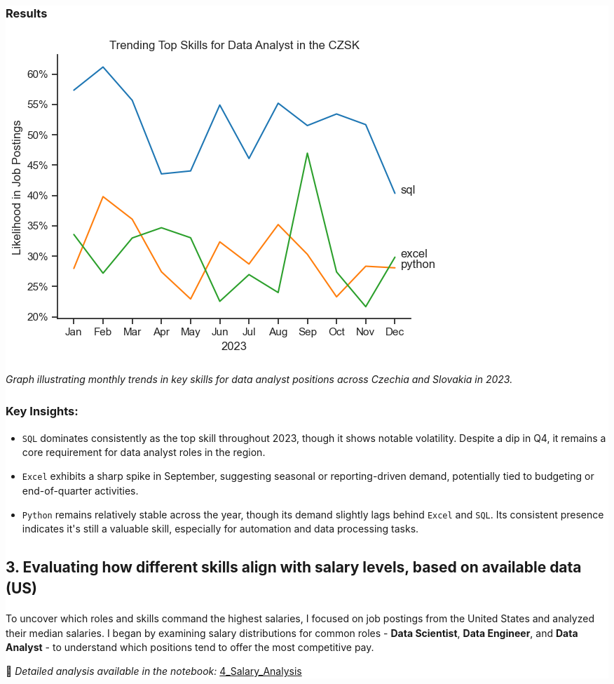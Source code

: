 ### Results

![Trending Top Skills for Data Analyst in the CZSK](PyProject_1/images/skill_trend_DA_CZSK.png)

*Graph illustrating monthly trends in key skills for data analyst positions across Czechia and Slovakia in 2023.*

### Key Insights:

- `SQL` dominates consistently as the top skill throughout 2023, though it shows notable volatility. Despite a dip in Q4, it remains a core requirement for data analyst roles in the region.

- `Excel` exhibits a sharp spike in September, suggesting seasonal or reporting-driven demand, potentially tied to budgeting or end-of-quarter activities.

- `Python` remains relatively stable across the year, though its demand slightly lags behind `Excel` and `SQL`. Its consistent presence indicates it's still a valuable skill, especially for automation and data processing tasks.

## 3. Evaluating how different skills align with salary levels, based on available data (US)

To uncover which roles and skills command the highest salaries, I focused on job postings from the United States and analyzed their median salaries. I began by examining salary distributions for common roles - **Data Scientist**, **Data Engineer**, and **Data Analyst** - to understand which positions tend to offer the most competitive pay.

📘 *Detailed analysis available in the notebook:* [4_Salary_Analysis](PyProject_1/4.Salary_analysis.ipynb)
